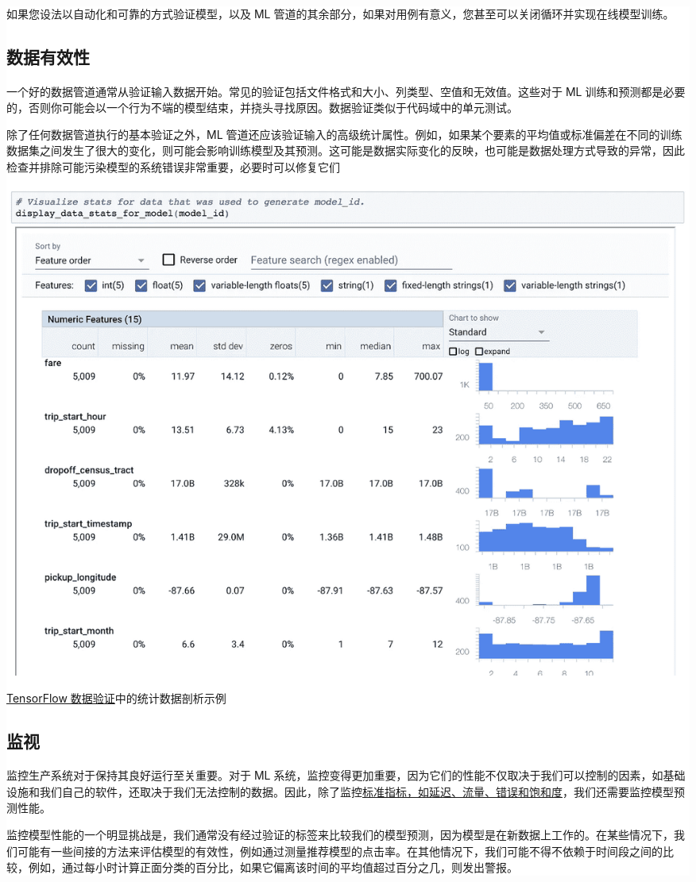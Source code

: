 如果您设法以自动化和可靠的方式验证模型，以及 ML 管道的其余部分，如果对用例有意义，您甚至可以关闭循环并实现在线模型训练。

## 数据有效性

一个好的数据管道通常从验证输入数据开始。常见的验证包括文件格式和大小、列类型、空值和无效值。这些对于 ML 训练和预测都是必要的，否则你可能会以一个行为不端的模型结束，并挠头寻找原因。数据验证类似于代码域中的单元测试。

除了任何数据管道执行的基本验证之外，ML 管道还应该验证输入的高级统计属性。例如，如果某个要素的平均值或标准偏差在不同的训练数据集之间发生了很大的变化，则可能会影响训练模型及其预测。这可能是数据实际变化的反映，也可能是数据处理方式导致的异常，因此检查并排除可能污染模型的系统错误非常重要，必要时可以修复它们

![](img/c8b97ca0736b653fcfb8281a1e50a30f.png)

[TensorFlow 数据验证](https://www.tensorflow.org/tfx/data_validation/get_started)中的统计数据剖析示例

## 监视

监控生产系统对于保持其良好运行至关重要。对于 ML 系统，监控变得更加重要，因为它们的性能不仅取决于我们可以控制的因素，如基础设施和我们自己的软件，还取决于我们无法控制的数据。因此，除了监控[标准指标，如延迟、流量、错误和饱和度](https://landing.google.com/sre/sre-book/chapters/monitoring-distributed-systems/)，我们还需要监控模型预测性能。

监控模型性能的一个明显挑战是，我们通常没有经过验证的标签来比较我们的模型预测，因为模型是在新数据上工作的。在某些情况下，我们可能有一些间接的方法来评估模型的有效性，例如通过测量推荐模型的点击率。在其他情况下，我们可能不得不依赖于时间段之间的比较，例如，通过每小时计算正面分类的百分比，如果它偏离该时间的平均值超过百分之几，则发出警报。
